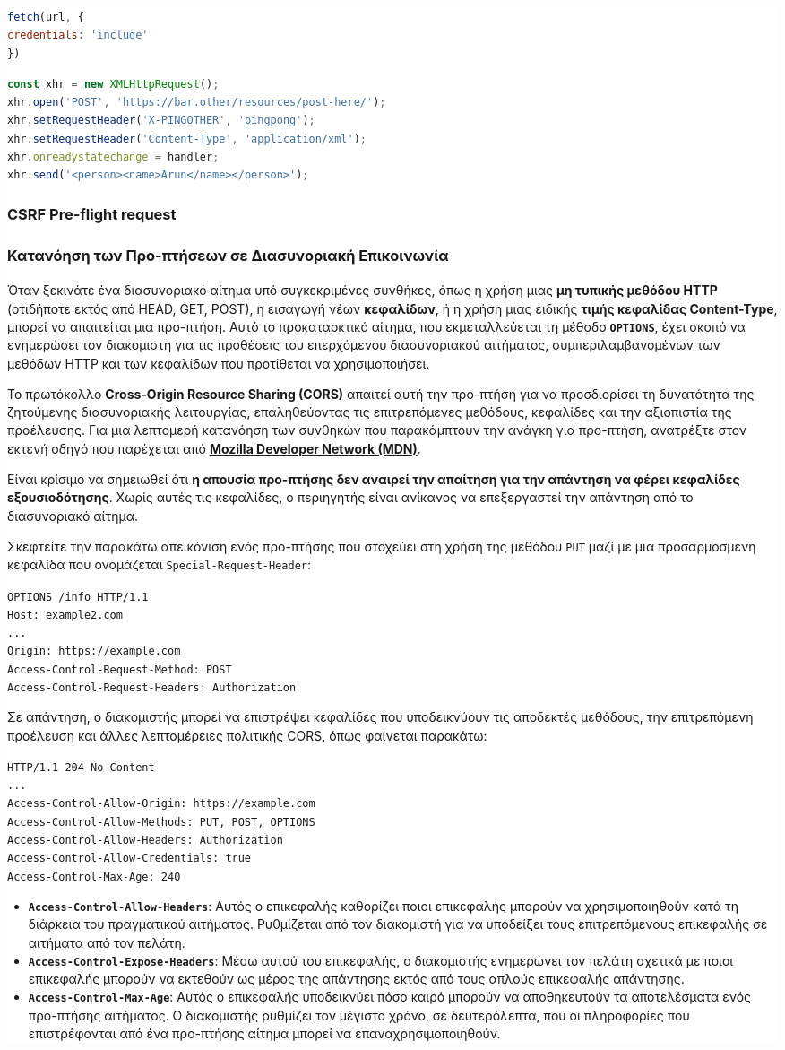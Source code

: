 ```javascript
fetch(url, {
credentials: 'include'
})
```

```javascript
const xhr = new XMLHttpRequest();
xhr.open('POST', 'https://bar.other/resources/post-here/');
xhr.setRequestHeader('X-PINGOTHER', 'pingpong');
xhr.setRequestHeader('Content-Type', 'application/xml');
xhr.onreadystatechange = handler;
xhr.send('<person><name>Arun</name></person>');
```
### CSRF Pre-flight request

### Κατανόηση των Προ-πτήσεων σε Διασυνοριακή Επικοινωνία

Όταν ξεκινάτε ένα διασυνοριακό αίτημα υπό συγκεκριμένες συνθήκες, όπως η χρήση μιας **μη τυπικής μεθόδου HTTP** (οτιδήποτε εκτός από HEAD, GET, POST), η εισαγωγή νέων **κεφαλίδων**, ή η χρήση μιας ειδικής **τιμής κεφαλίδας Content-Type**, μπορεί να απαιτείται μια προ-πτήση. Αυτό το προκαταρκτικό αίτημα, που εκμεταλλεύεται τη μέθοδο **`OPTIONS`**, έχει σκοπό να ενημερώσει τον διακομιστή για τις προθέσεις του επερχόμενου διασυνοριακού αιτήματος, συμπεριλαμβανομένων των μεθόδων HTTP και των κεφαλίδων που προτίθεται να χρησιμοποιήσει.

Το πρωτόκολλο **Cross-Origin Resource Sharing (CORS)** απαιτεί αυτή την προ-πτήση για να προσδιορίσει τη δυνατότητα της ζητούμενης διασυνοριακής λειτουργίας, επαληθεύοντας τις επιτρεπόμενες μεθόδους, κεφαλίδες και την αξιοπιστία της προέλευσης. Για μια λεπτομερή κατανόηση των συνθηκών που παρακάμπτουν την ανάγκη για προ-πτήση, ανατρέξτε στον εκτενή οδηγό που παρέχεται από [**Mozilla Developer Network (MDN)**](https://developer.mozilla.org/en-US/docs/Web/HTTP/CORS#simple\_requests).

Είναι κρίσιμο να σημειωθεί ότι **η απουσία προ-πτήσης δεν αναιρεί την απαίτηση για την απάντηση να φέρει κεφαλίδες εξουσιοδότησης**. Χωρίς αυτές τις κεφαλίδες, ο περιηγητής είναι ανίκανος να επεξεργαστεί την απάντηση από το διασυνοριακό αίτημα.

Σκεφτείτε την παρακάτω απεικόνιση ενός προ-πτήσης που στοχεύει στη χρήση της μεθόδου `PUT` μαζί με μια προσαρμοσμένη κεφαλίδα που ονομάζεται `Special-Request-Header`:
```
OPTIONS /info HTTP/1.1
Host: example2.com
...
Origin: https://example.com
Access-Control-Request-Method: POST
Access-Control-Request-Headers: Authorization
```
Σε απάντηση, ο διακομιστής μπορεί να επιστρέψει κεφαλίδες που υποδεικνύουν τις αποδεκτές μεθόδους, την επιτρεπόμενη προέλευση και άλλες λεπτομέρειες πολιτικής CORS, όπως φαίνεται παρακάτω:
```markdown
HTTP/1.1 204 No Content
...
Access-Control-Allow-Origin: https://example.com
Access-Control-Allow-Methods: PUT, POST, OPTIONS
Access-Control-Allow-Headers: Authorization
Access-Control-Allow-Credentials: true
Access-Control-Max-Age: 240
```
* **`Access-Control-Allow-Headers`**: Αυτός ο επικεφαλής καθορίζει ποιοι επικεφαλής μπορούν να χρησιμοποιηθούν κατά τη διάρκεια του πραγματικού αιτήματος. Ρυθμίζεται από τον διακομιστή για να υποδείξει τους επιτρεπόμενους επικεφαλής σε αιτήματα από τον πελάτη.
* **`Access-Control-Expose-Headers`**: Μέσω αυτού του επικεφαλής, ο διακομιστής ενημερώνει τον πελάτη σχετικά με ποιοι επικεφαλής μπορούν να εκτεθούν ως μέρος της απάντησης εκτός από τους απλούς επικεφαλής απάντησης.
* **`Access-Control-Max-Age`**: Αυτός ο επικεφαλής υποδεικνύει πόσο καιρό μπορούν να αποθηκευτούν τα αποτελέσματα ενός προ-πτήσης αιτήματος. Ο διακομιστής ρυθμίζει τον μέγιστο χρόνο, σε δευτερόλεπτα, που οι πληροφορίες που επιστρέφονται από ένα προ-πτήσης αίτημα μπορεί να επαναχρησιμοποιηθούν.